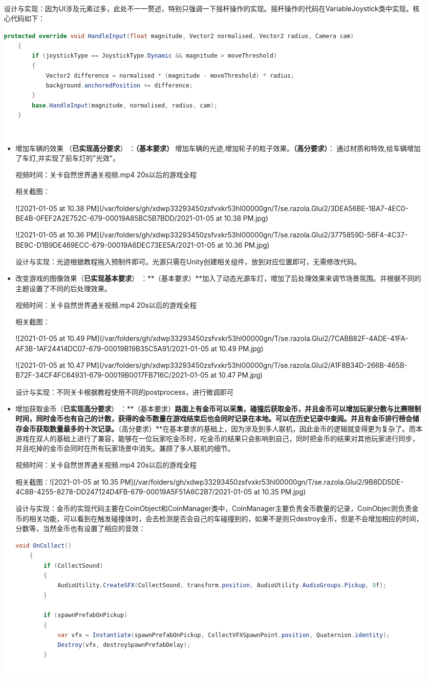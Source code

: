   设计与实现：因为UI涉及元素过多，此处不一一赘述，特别只强调一下摇杆操作的实现。摇杆操作的代码在VariableJoystick类中实现。核心代码如下：

  ```c#
  protected override void HandleInput(float magnitude, Vector2 normalised, Vector2 radius, Camera cam)
      {
          if (joystickType == JoystickType.Dynamic && magnitude > moveThreshold)
          {
              Vector2 difference = normalised * (magnitude - moveThreshold) * radius;
              background.anchoredPosition += difference;
          }
          base.HandleInput(magnitude, normalised, radius, cam);
      }
  ```

  ​

- 增加车辆的效果 （**已实现高分要求**）   ：**（基本要求）** 增加车辆的光迹,增加轮子的粒子效果。**（高分要求）**： 通过材质和特效,给车辆增加了车灯,并实现了前车灯的"光效"。

  视频时间：关卡自然世界通关视频.mp4 20s以后的游戏全程

  相关截图：

  ![2021-01-05 at 10.38 PM](/var/folders/gh/xdwp33293450zsfvxkr53hl00000gn/T/se.razola.Glui2/3DEA56BE-1BA7-4EC0-BE4B-0FEF2A2E752C-679-00019A85BC5B7BDD/2021-01-05 at 10.38 PM.jpg)

  ![2021-01-05 at 10.36 PM](/var/folders/gh/xdwp33293450zsfvxkr53hl00000gn/T/se.razola.Glui2/3775859D-56F4-4C37-BE9C-D1B9DE469ECC-679-00019A6DEC73EE5A/2021-01-05 at 10.36 PM.jpg)

  设计与实现：光迹根据教程拖入预制件即可。光源只需在Unity创建相关组件，放到对应位置即可，无需修改代码。

- 改变游戏的图像效果（**已实现基本要求**）   ：**（基本要求）**加入了动态光源车灯，增加了后处理效果来调节场景氛围。并根据不同的主题设置了不同的后处理效果。

  视频时间：关卡自然世界通关视频.mp4 20s以后的游戏全程

  相关截图：

  ![2021-01-05 at 10.49 PM](/var/folders/gh/xdwp33293450zsfvxkr53hl00000gn/T/se.razola.Glui2/7CABB82F-4ADE-41FA-AF3B-1AF24414DC07-679-00019B19B35C5A91/2021-01-05 at 10.49 PM.jpg)

  ![2021-01-05 at 10.47 PM](/var/folders/gh/xdwp33293450zsfvxkr53hl00000gn/T/se.razola.Glui2/A1F8B34D-266B-465B-B72F-34CF4FC64931-679-00019B0017FB716C/2021-01-05 at 10.47 PM.jpg)

  设计与实现：不同关卡根据教程使用不同的postprocess，进行微调即可

- 增加获取金币（**已实现高分要求**）   ：**（基本要求）**路面上有金币可以采集，碰撞后获取金币，并且金币可以增加玩家分数与比赛限制时间，同时金币也有自己的计数，获得的金币数量在游戏结束后也会同时记录在本地。可以在历史记录中查阅。并且有金币排行榜会储存金币获取数量最多的十次记录。**（高分要求）**在基本要求的基础上，因为涉及到多人联机，因此金币的逻辑就变得更为复杂了。而本游戏在双人的基础上进行了兼容，能够在一位玩家吃金币时，吃金币的结果只会影响到自己，同时把金币的结果对其他玩家进行同步，并且吃掉的金币会同时在所有玩家场景中消失。兼顾了多人联机的细节。

  视频时间：关卡自然世界通关视频.mp4 20s以后的游戏全程

  相关截图：![2021-01-05 at 10.35 PM](/var/folders/gh/xdwp33293450zsfvxkr53hl00000gn/T/se.razola.Glui2/9B8DD5DE-4C8B-4255-8278-DD247124D4FB-679-00019A5F51A6C2B7/2021-01-05 at 10.35 PM.jpg)

  设计与实现：金币的实现代码主要在CoinObject和CoinManager类中，CoinManager主要负责金币数量的记录，CoinObjec则负责金币的相关功能，可以看到在触发碰撞体时，会去检测是否会自己的车碰撞到的，如果不是则只destroy金币，但是不会增加相应的时间，分数等，当然金币也有设置了相应的音效：

  ```c#
  void OnCollect()
      {
          if (CollectSound)
          {
              AudioUtility.CreateSFX(CollectSound, transform.position, AudioUtility.AudioGroups.Pickup, 0f);
          }

          if (spawnPrefabOnPickup)
          {
              var vfx = Instantiate(spawnPrefabOnPickup, CollectVFXSpawnPoint.position, Quaternion.identity);
              Destroy(vfx, destroySpawnPrefabDelay);
          }

          
  ```